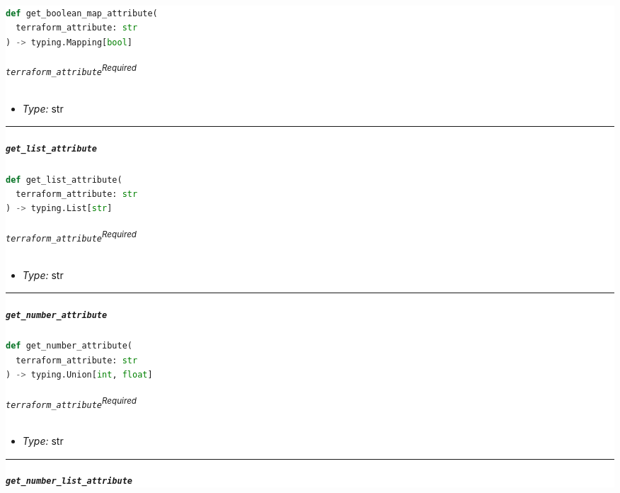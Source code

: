 ```python
def get_boolean_map_attribute(
  terraform_attribute: str
) -> typing.Mapping[bool]
```

###### `terraform_attribute`<sup>Required</sup> <a name="terraform_attribute" id="@cdktf/provider-upcloud.router.RouterStaticRouteOutputReference.getBooleanMapAttribute.parameter.terraformAttribute"></a>

- *Type:* str

---

##### `get_list_attribute` <a name="get_list_attribute" id="@cdktf/provider-upcloud.router.RouterStaticRouteOutputReference.getListAttribute"></a>

```python
def get_list_attribute(
  terraform_attribute: str
) -> typing.List[str]
```

###### `terraform_attribute`<sup>Required</sup> <a name="terraform_attribute" id="@cdktf/provider-upcloud.router.RouterStaticRouteOutputReference.getListAttribute.parameter.terraformAttribute"></a>

- *Type:* str

---

##### `get_number_attribute` <a name="get_number_attribute" id="@cdktf/provider-upcloud.router.RouterStaticRouteOutputReference.getNumberAttribute"></a>

```python
def get_number_attribute(
  terraform_attribute: str
) -> typing.Union[int, float]
```

###### `terraform_attribute`<sup>Required</sup> <a name="terraform_attribute" id="@cdktf/provider-upcloud.router.RouterStaticRouteOutputReference.getNumberAttribute.parameter.terraformAttribute"></a>

- *Type:* str

---

##### `get_number_list_attribute` <a name="get_number_list_attribute" id="@cdktf/provider-upcloud.router.RouterStaticRouteOutputReference.getNumberListAttribute"></a>

